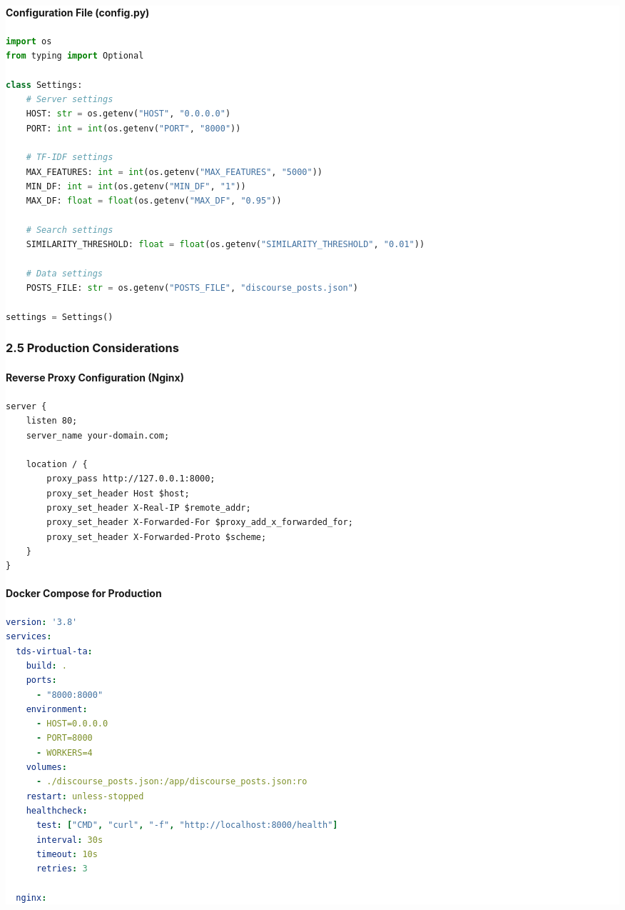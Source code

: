 #### Configuration File (config.py)
```python
import os
from typing import Optional

class Settings:
    # Server settings
    HOST: str = os.getenv("HOST", "0.0.0.0")
    PORT: int = int(os.getenv("PORT", "8000"))
    
    # TF-IDF settings
    MAX_FEATURES: int = int(os.getenv("MAX_FEATURES", "5000"))
    MIN_DF: int = int(os.getenv("MIN_DF", "1"))
    MAX_DF: float = float(os.getenv("MAX_DF", "0.95"))
    
    # Search settings
    SIMILARITY_THRESHOLD: float = float(os.getenv("SIMILARITY_THRESHOLD", "0.01"))
    
    # Data settings
    POSTS_FILE: str = os.getenv("POSTS_FILE", "discourse_posts.json")

settings = Settings()
```

### 2.5 Production Considerations

#### Reverse Proxy Configuration (Nginx)
```nginx
server {
    listen 80;
    server_name your-domain.com;

    location / {
        proxy_pass http://127.0.0.1:8000;
        proxy_set_header Host $host;
        proxy_set_header X-Real-IP $remote_addr;
        proxy_set_header X-Forwarded-For $proxy_add_x_forwarded_for;
        proxy_set_header X-Forwarded-Proto $scheme;
    }
}
```

#### Docker Compose for Production
```yaml
version: '3.8'
services:
  tds-virtual-ta:
    build: .
    ports:
      - "8000:8000"
    environment:
      - HOST=0.0.0.0
      - PORT=8000
      - WORKERS=4
    volumes:
      - ./discourse_posts.json:/app/discourse_posts.json:ro
    restart: unless-stopped
    healthcheck:
      test: ["CMD", "curl", "-f", "http://localhost:8000/health"]
      interval: 30s
      timeout: 10s
      retries: 3

  nginx:
```